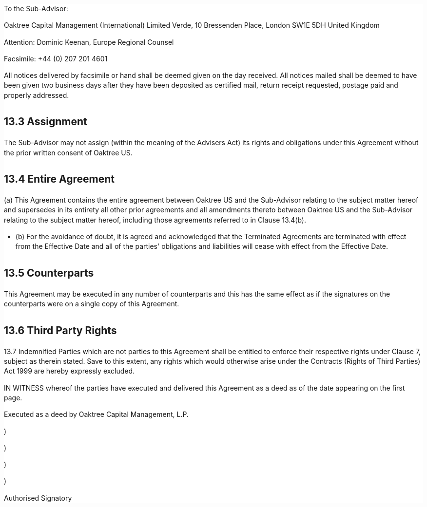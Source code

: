 To the Sub-Advisor:

Oaktree Capital Management (International) Limited Verde, 10 Bressenden Place, London SW1E 5DH United Kingdom

Attention: Dominic Keenan, Europe Regional Counsel

Facsimile: +44 (0) 207 201 4601

All notices delivered by facsimile or hand shall be deemed given on the day received. All notices mailed shall be deemed to have been given two business days after they have been deposited as certified mail, return receipt requested, postage paid and properly addressed.

## 13.3 Assignment

The Sub-Advisor may not assign (within the meaning of the Advisers Act) its rights and obligations under this Agreement without the prior written consent of Oaktree US.

## 13.4 Entire Agreement

(a) This Agreement contains the entire agreement between Oaktree US and the Sub-Advisor relating to the subject matter hereof and supersedes in its entirety all other prior agreements and all amendments thereto between Oaktree US and the Sub-Advisor relating to the subject matter hereof, including those agreements referred to in Clause 13.4(b).

- (b) For the avoidance of doubt, it is agreed and acknowledged that the Terminated Agreements are terminated with effect from the Effective Date and all of the parties' obligations and liabilities will cease with effect from the Effective Date.

## 13.5 Counterparts

This Agreement may be executed in any number of counterparts and this has the same effect as if the signatures on the counterparts were on a single copy of this Agreement.

## 13.6 Third Party Rights

13.7 Indemnified Parties which are not parties to this Agreement shall be entitled to enforce their respective rights under Clause 7, subject as therein stated. Save to this extent, any rights which would otherwise arise under the Contracts (Rights of Third Parties) Act 1999 are hereby expressly excluded.

IN WITNESS whereof the parties have executed and delivered this Agreement as a deed as of the date appearing on the first page.

Executed as a deed by Oaktree Capital Management, L.P.

)

)

)

)

Authorised Signatory
